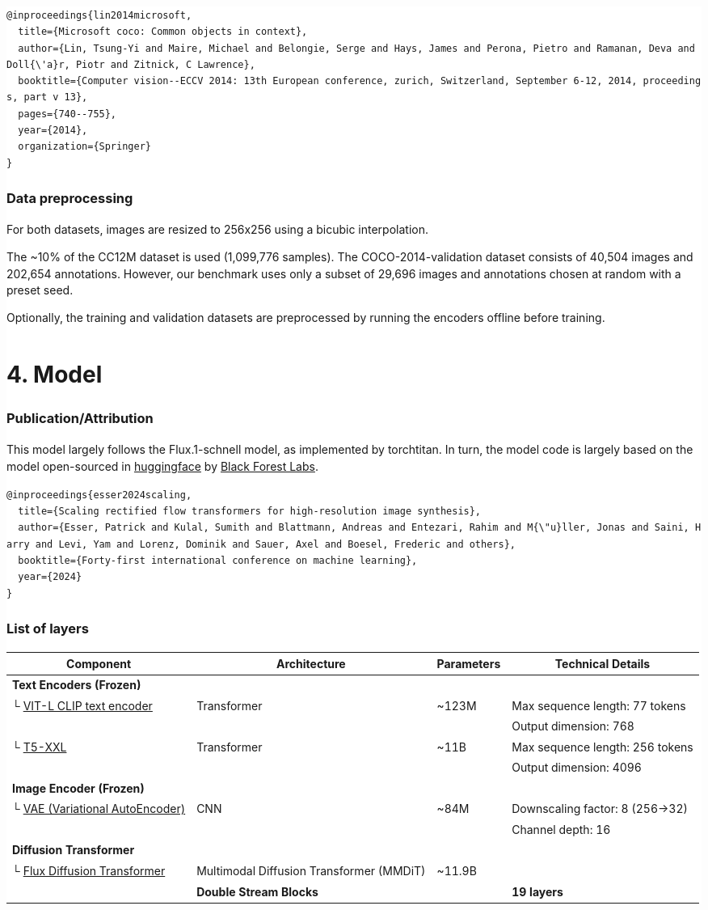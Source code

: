 ```
@inproceedings{lin2014microsoft,
  title={Microsoft coco: Common objects in context},
  author={Lin, Tsung-Yi and Maire, Michael and Belongie, Serge and Hays, James and Perona, Pietro and Ramanan, Deva and Doll{\'a}r, Piotr and Zitnick, C Lawrence},
  booktitle={Computer vision--ECCV 2014: 13th European conference, zurich, Switzerland, September 6-12, 2014, proceedings, part v 13},
  pages={740--755},
  year={2014},
  organization={Springer}
}
```

### Data preprocessing
For both datasets, images are resized to 256x256 using a bicubic interpolation.

The ~10% of the CC12M dataset is used (1,099,776 samples).
The COCO-2014-validation dataset consists of 40,504 images and 202,654 annotations. 
However, our benchmark uses only a subset of 29,696 images and annotations chosen at random with a preset seed.

Optionally, the training and validation datasets are preprocessed by running the encoders offline before training.

# 4. Model
### Publication/Attribution
This model largely follows the Flux.1-schnell model, as implemented by torchtitan.
In turn, the model code is largely based on the model open-sourced in [huggingface](https://huggingface.co/black-forest-labs/FLUX.1-schnell) by [Black Forest Labs](https://bfl.ai/).

```
@inproceedings{esser2024scaling,
  title={Scaling rectified flow transformers for high-resolution image synthesis},
  author={Esser, Patrick and Kulal, Sumith and Blattmann, Andreas and Entezari, Rahim and M{\"u}ller, Jonas and Saini, Harry and Levi, Yam and Lorenz, Dominik and Sauer, Axel and Boesel, Frederic and others},
  booktitle={Forty-first international conference on machine learning},
  year={2024}
}
```

### List of layers 

| **Component** | **Architecture** | **Parameters** | **Technical Details** |
|---------------|------------------|----------------|----------------------|
| **Text Encoders (Frozen)** | | | |
| └ [VIT-L CLIP text encoder](https://huggingface.co/openai/clip-vit-large-patch14) | Transformer | ~123M | Max sequence length: 77 tokens |
| | | | Output dimension: 768 |
| └ [T5-XXL](https://huggingface.co/google/t5-v1_1-xxl) | Transformer | ~11B | Max sequence length: 256 tokens |
| | |  | Output dimension: 4096 |
| **Image Encoder (Frozen)** | | | |
| └ [VAE (Variational AutoEncoder)](https://huggingface.co/black-forest-labs/FLUX.1-schnell) | CNN | ~84M | Downscaling factor: 8 (256→32) |
| | | | Channel depth: 16 |
| **Diffusion Transformer** | | | |
| └ [Flux Diffusion Transformer](https://github.com/black-forest-labs/flux/) | Multimodal Diffusion Transformer (MMDiT) | ~11.9B |
| | **Double Stream Blocks** | | **19 layers** |